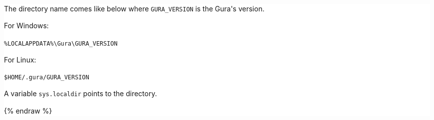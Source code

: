 The directory name comes like below where <code class="highlighter-rouge">GURA_VERSION</code> is the Gura's version.
</p>
<p>
For Windows:
</p>
<pre class="highlight"><code>%LOCALAPPDATA%\Gura\GURA_VERSION
</code></pre>
<p>
For Linux:
</p>
<pre class="highlight"><code>$HOME/.gura/GURA_VERSION
</code></pre>
<p>
A variable <code class="highlighter-rouge">sys.localdir</code> points to the directory.
</p>
{% endraw %}
